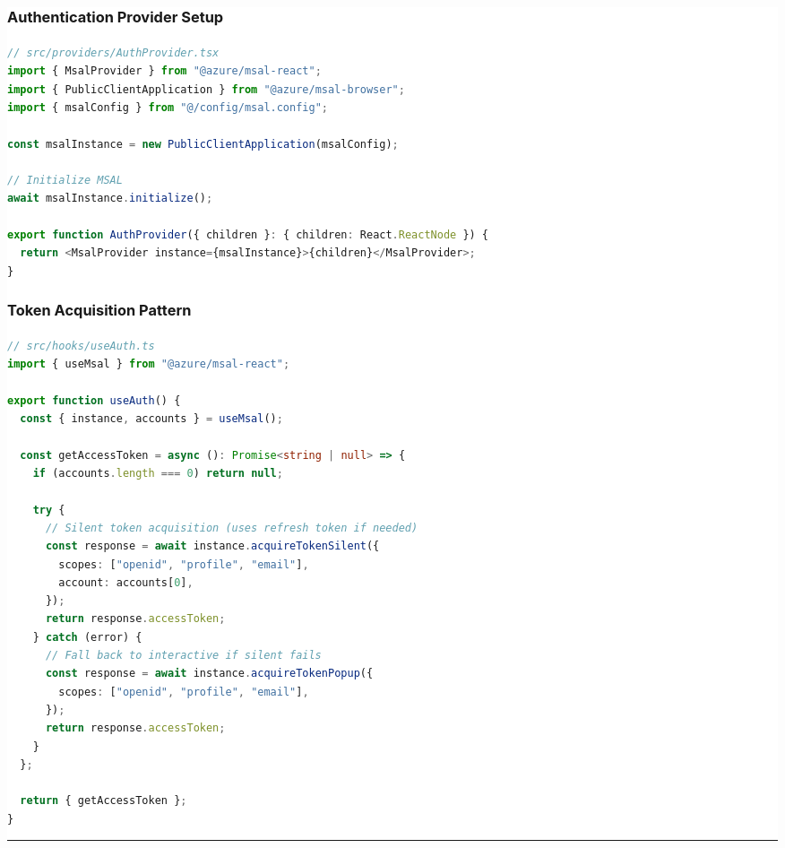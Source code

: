 ### Authentication Provider Setup

```typescript
// src/providers/AuthProvider.tsx
import { MsalProvider } from "@azure/msal-react";
import { PublicClientApplication } from "@azure/msal-browser";
import { msalConfig } from "@/config/msal.config";

const msalInstance = new PublicClientApplication(msalConfig);

// Initialize MSAL
await msalInstance.initialize();

export function AuthProvider({ children }: { children: React.ReactNode }) {
  return <MsalProvider instance={msalInstance}>{children}</MsalProvider>;
}
```

### Token Acquisition Pattern

```typescript
// src/hooks/useAuth.ts
import { useMsal } from "@azure/msal-react";

export function useAuth() {
  const { instance, accounts } = useMsal();

  const getAccessToken = async (): Promise<string | null> => {
    if (accounts.length === 0) return null;

    try {
      // Silent token acquisition (uses refresh token if needed)
      const response = await instance.acquireTokenSilent({
        scopes: ["openid", "profile", "email"],
        account: accounts[0],
      });
      return response.accessToken;
    } catch (error) {
      // Fall back to interactive if silent fails
      const response = await instance.acquireTokenPopup({
        scopes: ["openid", "profile", "email"],
      });
      return response.accessToken;
    }
  };

  return { getAccessToken };
}
```

---
